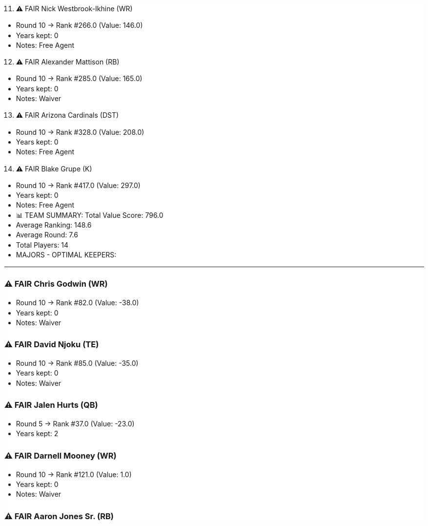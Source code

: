 11. ⚠️ FAIR Nick Westbrook-Ikhine (WR)

- Round 10 → Rank #266.0 (Value: 146.0)
- Years kept: 0
- Notes: Free Agent

12. ⚠️ FAIR Alexander Mattison (RB)

- Round 10 → Rank #285.0 (Value: 165.0)
- Years kept: 0
- Notes: Waiver

13. ⚠️ FAIR Arizona Cardinals (DST)

- Round 10 → Rank #328.0 (Value: 208.0)
- Years kept: 0
- Notes: Free Agent

14. ⚠️ FAIR Blake Grupe (K)

- Round 10 → Rank #417.0 (Value: 297.0)
- Years kept: 0
- Notes: Free Agent
- 📊 TEAM SUMMARY: Total Value Score: 796.0
- Average Ranking: 148.6
- Average Round: 7.6
- Total Players: 14
- MAJORS - OPTIMAL KEEPERS:
- --------------------------------------------------

### ⚠️ FAIR Chris Godwin (WR)

- Round 10 → Rank #82.0 (Value: -38.0)
- Years kept: 0
- Notes: Waiver

### ⚠️ FAIR David Njoku (TE)

- Round 10 → Rank #85.0 (Value: -35.0)
- Years kept: 0
- Notes: Waiver

### ⚠️ FAIR Jalen Hurts (QB)

- Round 5 → Rank #37.0 (Value: -23.0)
- Years kept: 2

### ⚠️ FAIR Darnell Mooney (WR)

- Round 10 → Rank #121.0 (Value: 1.0)
- Years kept: 0
- Notes: Waiver

### ⚠️ FAIR Aaron Jones Sr. (RB)
